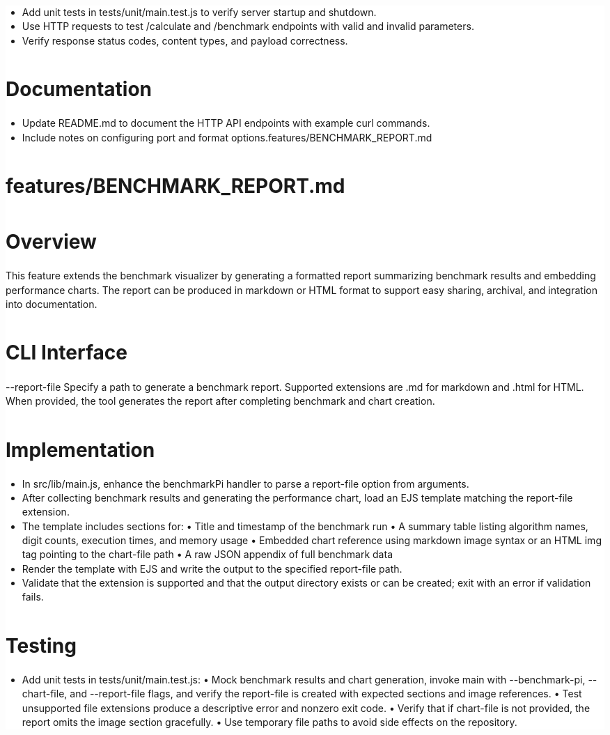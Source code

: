 - Add unit tests in tests/unit/main.test.js to verify server startup and shutdown.  
- Use HTTP requests to test /calculate and /benchmark endpoints with valid and invalid parameters.  
- Verify response status codes, content types, and payload correctness.

# Documentation

- Update README.md to document the HTTP API endpoints with example curl commands.  
- Include notes on configuring port and format options.features/BENCHMARK_REPORT.md
# features/BENCHMARK_REPORT.md
# Overview

This feature extends the benchmark visualizer by generating a formatted report summarizing benchmark results and embedding performance charts. The report can be produced in markdown or HTML format to support easy sharing, archival, and integration into documentation.

# CLI Interface

--report-file <path>
    Specify a path to generate a benchmark report. Supported extensions are .md for markdown and .html for HTML. When provided, the tool generates the report after completing benchmark and chart creation.

# Implementation

- In src/lib/main.js, enhance the benchmarkPi handler to parse a report-file option from arguments.
- After collecting benchmark results and generating the performance chart, load an EJS template matching the report-file extension.
- The template includes sections for:
  • Title and timestamp of the benchmark run
  • A summary table listing algorithm names, digit counts, execution times, and memory usage
  • Embedded chart reference using markdown image syntax or an HTML img tag pointing to the chart-file path
  • A raw JSON appendix of full benchmark data
- Render the template with EJS and write the output to the specified report-file path.
- Validate that the extension is supported and that the output directory exists or can be created; exit with an error if validation fails.

# Testing

- Add unit tests in tests/unit/main.test.js:
  • Mock benchmark results and chart generation, invoke main with --benchmark-pi, --chart-file, and --report-file flags, and verify the report-file is created with expected sections and image references.
  • Test unsupported file extensions produce a descriptive error and nonzero exit code.
  • Verify that if chart-file is not provided, the report omits the image section gracefully.
  • Use temporary file paths to avoid side effects on the repository.
